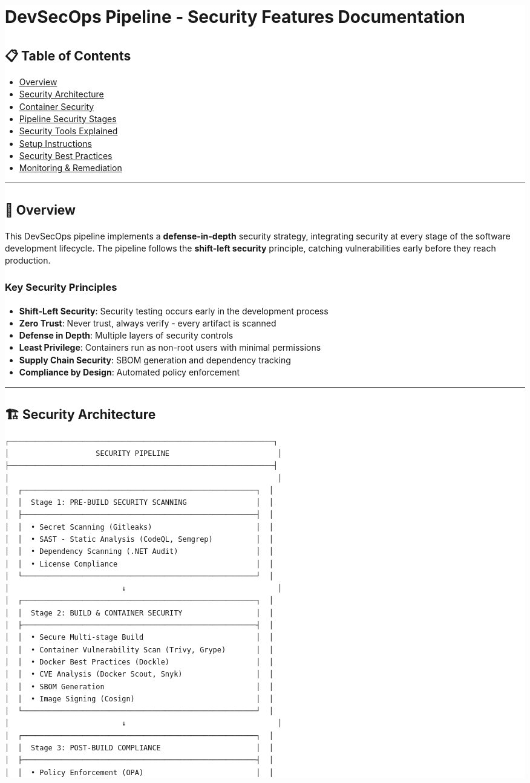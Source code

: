 # DevSecOps Pipeline - Security Features Documentation

## 📋 Table of Contents
- [Overview](#overview)
- [Security Architecture](#security-architecture)
- [Container Security](#container-security)
- [Pipeline Security Stages](#pipeline-security-stages)
- [Security Tools Explained](#security-tools-explained)
- [Setup Instructions](#setup-instructions)
- [Security Best Practices](#security-best-practices)
- [Monitoring & Remediation](#monitoring--remediation)

---

## 🎯 Overview

This DevSecOps pipeline implements a **defense-in-depth** security strategy, integrating security at every stage of the software development lifecycle. The pipeline follows the **shift-left security** principle, catching vulnerabilities early before they reach production.

### Key Security Principles
- **Shift-Left Security**: Security testing occurs early in the development process
- **Zero Trust**: Never trust, always verify - every artifact is scanned
- **Defense in Depth**: Multiple layers of security controls
- **Least Privilege**: Containers run as non-root users with minimal permissions
- **Supply Chain Security**: SBOM generation and dependency tracking
- **Compliance by Design**: Automated policy enforcement

---

## 🏗️ Security Architecture

```
┌─────────────────────────────────────────────────────────────┐
│                    SECURITY PIPELINE                         │
├─────────────────────────────────────────────────────────────┤
│                                                              │
│  ┌──────────────────────────────────────────────────────┐  │
│  │  Stage 1: PRE-BUILD SECURITY SCANNING                │  │
│  ├──────────────────────────────────────────────────────┤  │
│  │  • Secret Scanning (Gitleaks)                        │  │
│  │  • SAST - Static Analysis (CodeQL, Semgrep)          │  │
│  │  • Dependency Scanning (.NET Audit)                  │  │
│  │  • License Compliance                                │  │
│  └──────────────────────────────────────────────────────┘  │
│                          ↓                                   │
│  ┌──────────────────────────────────────────────────────┐  │
│  │  Stage 2: BUILD & CONTAINER SECURITY                 │  │
│  ├──────────────────────────────────────────────────────┤  │
│  │  • Secure Multi-stage Build                          │  │
│  │  • Container Vulnerability Scan (Trivy, Grype)       │  │
│  │  • Docker Best Practices (Dockle)                    │  │
│  │  • CVE Analysis (Docker Scout, Snyk)                 │  │
│  │  • SBOM Generation                                   │  │
│  │  • Image Signing (Cosign)                            │  │
│  └──────────────────────────────────────────────────────┘  │
│                          ↓                                   │
│  ┌──────────────────────────────────────────────────────┐  │
│  │  Stage 3: POST-BUILD COMPLIANCE                      │  │
│  ├──────────────────────────────────────────────────────┤  │
│  │  • Policy Enforcement (OPA)                          │  │
```